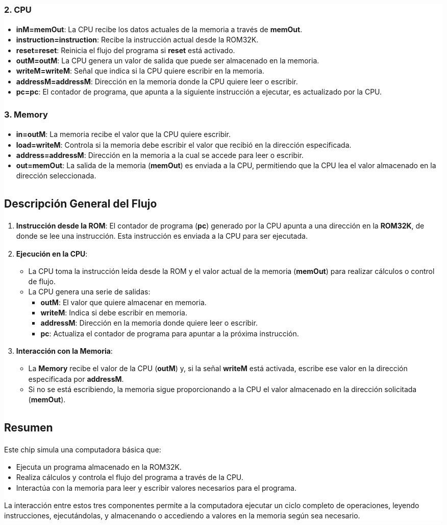 ### 2. **CPU**
   - **inM=memOut**: La CPU recibe los datos actuales de la memoria a través de **memOut**.
   - **instruction=instruction**: Recibe la instrucción actual desde la ROM32K.
   - **reset=reset**: Reinicia el flujo del programa si **reset** está activado.
   - **outM=outM**: La CPU genera un valor de salida que puede ser almacenado en la memoria.
   - **writeM=writeM**: Señal que indica si la CPU quiere escribir en la memoria.
   - **addressM=addressM**: Dirección en la memoria donde la CPU quiere leer o escribir.
   - **pc=pc**: El contador de programa, que apunta a la siguiente instrucción a ejecutar, es actualizado por la CPU.
   
### 3. **Memory**
   - **in=outM**: La memoria recibe el valor que la CPU quiere escribir.
   - **load=writeM**: Controla si la memoria debe escribir el valor que recibió en la dirección especificada.
   - **address=addressM**: Dirección en la memoria a la cual se accede para leer o escribir.
   - **out=memOut**: La salida de la memoria (**memOut**) es enviada a la CPU, permitiendo que la CPU lea el valor almacenado en la dirección seleccionada.

## Descripción General del Flujo

1. **Instrucción desde la ROM**: El contador de programa (**pc**) generado por la CPU apunta a una dirección en la **ROM32K**, de donde se lee una instrucción. Esta instrucción es enviada a la CPU para ser ejecutada.

2. **Ejecución en la CPU**:
   - La CPU toma la instrucción leída desde la ROM y el valor actual de la memoria (**memOut**) para realizar cálculos o control de flujo.
   - La CPU genera una serie de salidas:
     - **outM**: El valor que quiere almacenar en memoria.
     - **writeM**: Indica si debe escribir en memoria.
     - **addressM**: Dirección en la memoria donde quiere leer o escribir.
     - **pc**: Actualiza el contador de programa para apuntar a la próxima instrucción.

3. **Interacción con la Memoria**:
   - La **Memory** recibe el valor de la CPU (**outM**) y, si la señal **writeM** está activada, escribe ese valor en la dirección especificada por **addressM**.
   - Si no se está escribiendo, la memoria sigue proporcionando a la CPU el valor almacenado en la dirección solicitada (**memOut**).

## Resumen
Este chip simula una computadora básica que:
- Ejecuta un programa almacenado en la ROM32K.
- Realiza cálculos y controla el flujo del programa a través de la CPU.
- Interactúa con la memoria para leer y escribir valores necesarios para el programa.

La interacción entre estos tres componentes permite a la computadora ejecutar un ciclo completo de operaciones, leyendo instrucciones, ejecutándolas, y almacenando o accediendo a valores en la memoria según sea necesario.
